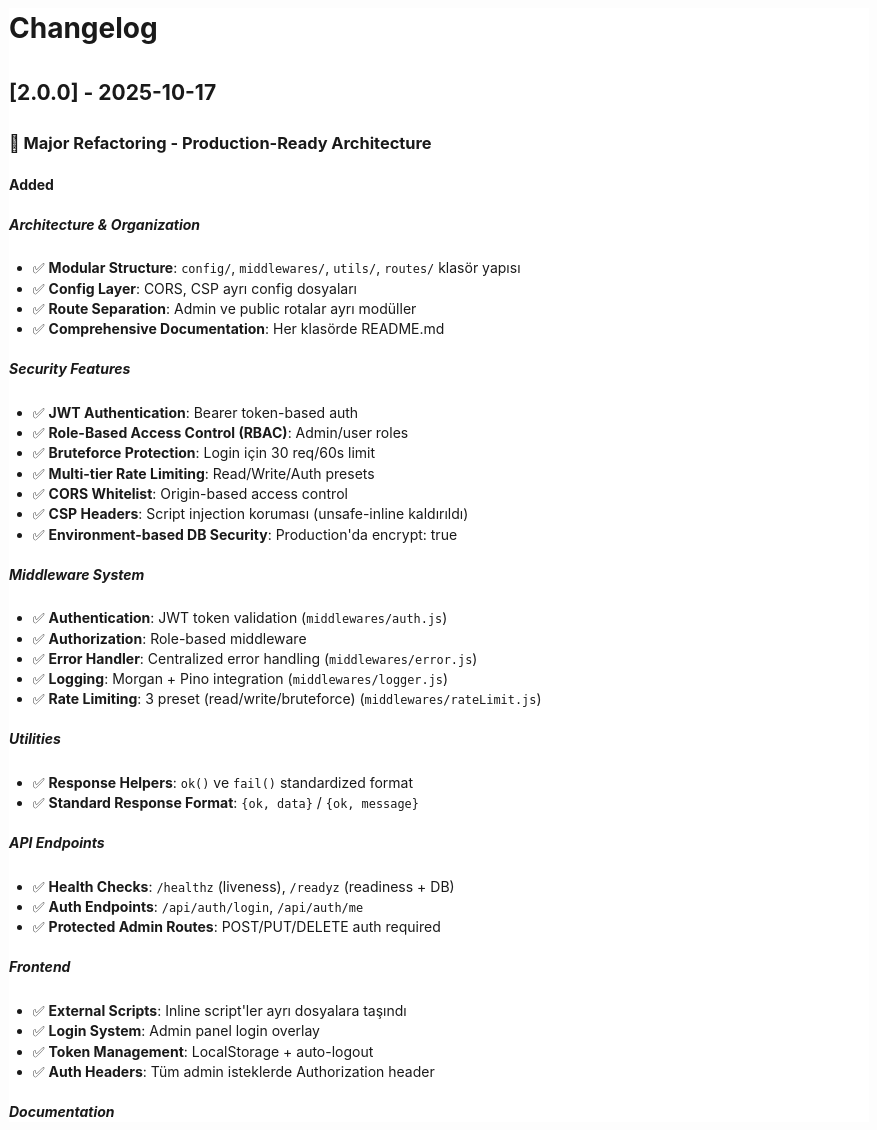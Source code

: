 # Changelog

## [2.0.0] - 2025-10-17

### 🎉 Major Refactoring - Production-Ready Architecture

#### Added

##### Architecture & Organization

- ✅ **Modular Structure**: `config/`, `middlewares/`, `utils/`, `routes/` klasör yapısı
- ✅ **Config Layer**: CORS, CSP ayrı config dosyaları
- ✅ **Route Separation**: Admin ve public rotalar ayrı modüller
- ✅ **Comprehensive Documentation**: Her klasörde README.md

##### Security Features

- ✅ **JWT Authentication**: Bearer token-based auth
- ✅ **Role-Based Access Control (RBAC)**: Admin/user roles
- ✅ **Bruteforce Protection**: Login için 30 req/60s limit
- ✅ **Multi-tier Rate Limiting**: Read/Write/Auth presets
- ✅ **CORS Whitelist**: Origin-based access control
- ✅ **CSP Headers**: Script injection koruması (unsafe-inline kaldırıldı)
- ✅ **Environment-based DB Security**: Production'da encrypt: true

##### Middleware System

- ✅ **Authentication**: JWT token validation (`middlewares/auth.js`)
- ✅ **Authorization**: Role-based middleware
- ✅ **Error Handler**: Centralized error handling (`middlewares/error.js`)
- ✅ **Logging**: Morgan + Pino integration (`middlewares/logger.js`)
- ✅ **Rate Limiting**: 3 preset (read/write/bruteforce) (`middlewares/rateLimit.js`)

##### Utilities

- ✅ **Response Helpers**: `ok()` ve `fail()` standardized format
- ✅ **Standard Response Format**: `{ok, data}` / `{ok, message}`

##### API Endpoints

- ✅ **Health Checks**: `/healthz` (liveness), `/readyz` (readiness + DB)
- ✅ **Auth Endpoints**: `/api/auth/login`, `/api/auth/me`
- ✅ **Protected Admin Routes**: POST/PUT/DELETE auth required

##### Frontend

- ✅ **External Scripts**: Inline script'ler ayrı dosyalara taşındı
- ✅ **Login System**: Admin panel login overlay
- ✅ **Token Management**: LocalStorage + auto-logout
- ✅ **Auth Headers**: Tüm admin isteklerde Authorization header

##### Documentation
